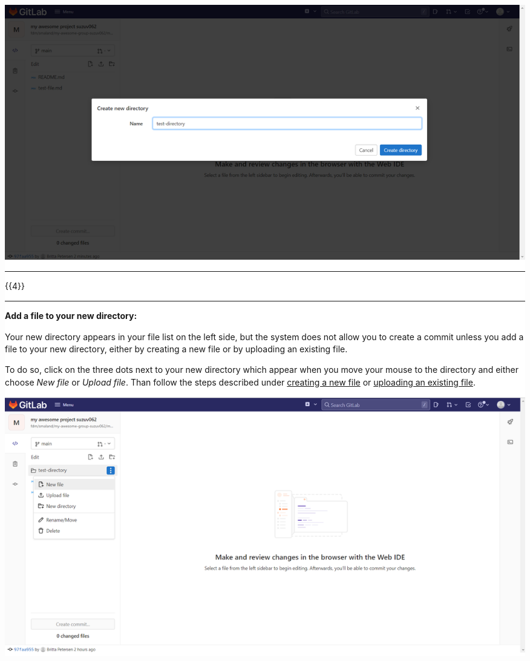 ![Name file](./assets/images/cau-git_name_newdirectory.png)

********************************************************************************

{{4}}
********************************************************************************

**Add a file to your new directory:**

Your new directory appears in your file list on the left side, but the system does not allow you to create a commit unless you add a file to your new directory, either by creating a new file or by uploading an existing file.

To do so, click on the three dots next to your new directory which appear when you move your mouse to the directory and either choose *New file* or *Upload file*. Than follow the steps described under [creating a new file](#create-a-new-file) or [uploading an existing file](#upload-an-existing-file).

![Commit your changes](./assets/images/cau-git_directoy_added.png)
